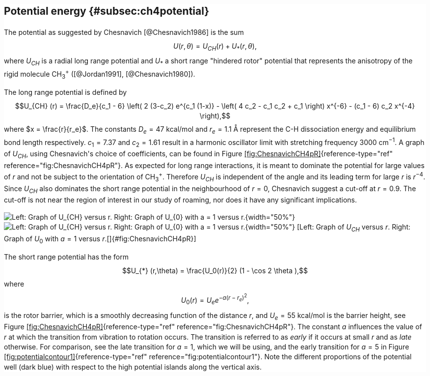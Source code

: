 ## Potential energy {#subsec:ch4potential}


The potential as suggested by Chesnavich [@Chesnavich1986] is the sum
$$U(r,\theta ) = U_{CH} (r) + U_{*} (r,\theta),$$ where $U_{CH}$ is a
radial long range potential and $U_{*}$ a short range "hindered rotor"
potential that represents the anisotropy of the rigid molecule CH$_3^+$
([@Jordan1991], [@Chesnavich1980]).

The long range potential is defined by
$$U_{CH} (r) =  \frac{D_e}{c_1 - 6} \left( 2 (3-c_2) e^{c_1 (1-x)}  - \left( 4 c_2 - c_1 c_2 + c_1 \right) x^{-6} - (c_1 - 6) c_2 x^{-4} \right),$$
where $x = \frac{r}{r_e}$. The constants $D_e=47$ kcal/mol and $r_e=1.1$
Å represent the C-H dissociation energy and equilibrium bond length
respectively. $c_1=7.37$ and $c_2=1.61$ result in a harmonic oscillator
limit with stretching frequency $3000$ cm$^{-1}$. A graph of $U_{CH}$,
using Chesnavich's choice of coefficients, can be found in Figure
[\[fig:ChesnavichCH4pR\]](#fig:ChesnavichCH4pR){reference-type="ref"
reference="fig:ChesnavichCH4pR"}. As expected for long range
interactions, it is meant to dominate the potential for large values of
$r$ and not be subject to the orientation of CH$_3^+$. Therefore
$U_{CH}$ is independent of the angle and its leading term for large $r$
is $r^{-4}$. Since $U_{CH}$ also dominates the short range potential in
the neighbourhood of $r=0$, Chesnavich suggest a cut-off at $r=0.9$. The
cut-off is not near the region of interest in our study of roaming, nor
does it have any significant implications.



![Left: Graph of $U_{CH}$ versus $r$. Right: Graph of $U_{0}$ with
$a = 1$ versus $r$.](potentialChesnavichPartVCH.png){width="50%"}
 ![Left: Graph of $U_{CH}$ versus $r$. Right: Graph of $U_{0}$ with
$a = 1$ versus $r$.](potentialChesnavichPartVcoup.png){width="50%"}
[Left: Graph of $U_{CH}$ versus $r$. Right: Graph of $U_{0}$ with
$a = 1$ versus $r$.[]{#fig:ChesnavichCH4pR}]



The short range potential has the form
$$U_{*} (r,\theta) = \frac{U_0(r)}{2} (1 - \cos 2 \theta ),$$ where
$$U_0(r) = U_e e^{-a(r-r_e)^2},$$ is the rotor barrier, which is a
smoothly decreasing function of the distance $r$, and $U_e=55$ kcal/mol
is the barrier height, see Figure
[\[fig:ChesnavichCH4pR\]](#fig:ChesnavichCH4pR){reference-type="ref"
reference="fig:ChesnavichCH4pR"}. The constant $a$ influences the value
of $r$ at which the transition from vibration to rotation occurs. The
transition is referred to as *early* if it occurs at small $r$ and as
*late* otherwise. For comparison, see the late transition for $a=1$,
which we will be using, and the early transition for $a=5$ in Figure
[\[fig:potentialcontour1\]](#fig:potentialcontour1){reference-type="ref"
reference="fig:potentialcontour1"}. Note the different proportions of
the potential well (dark blue) with respect to the high potential
islands along the vertical axis.
